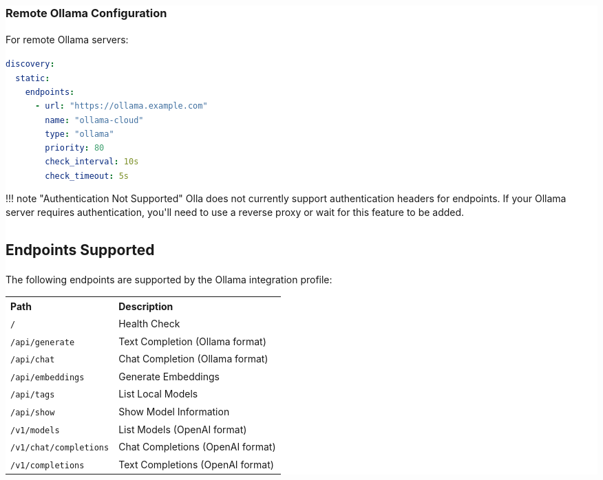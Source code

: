 
### Remote Ollama Configuration

For remote Ollama servers:

```yaml
discovery:
  static:
    endpoints:
      - url: "https://ollama.example.com"
        name: "ollama-cloud"
        type: "ollama"
        priority: 80
        check_interval: 10s
        check_timeout: 5s
```

!!! note "Authentication Not Supported"
    Olla does not currently support authentication headers for endpoints. If your Ollama server requires authentication, you'll need to use a reverse proxy or wait for this feature to be added.

## Endpoints Supported

The following endpoints are supported by the Ollama integration profile:

<table>
  <tr>
    <th style="text-align: left;">Path</th>
    <th style="text-align: left;">Description</th>
  </tr>
  <tr>
    <td><code>/</code></td>
    <td>Health Check</td>
  </tr>
  <tr>
    <td><code>/api/generate</code></td>
    <td>Text Completion (Ollama format)</td>
  </tr>
  <tr>
    <td><code>/api/chat</code></td>
    <td>Chat Completion (Ollama format)</td>
  </tr>
  <tr>
    <td><code>/api/embeddings</code></td>
    <td>Generate Embeddings</td>
  </tr>
  <tr>
    <td><code>/api/tags</code></td>
    <td>List Local Models</td>
  </tr>
  <tr>
    <td><code>/api/show</code></td>
    <td>Show Model Information</td>
  </tr>
  <tr>
    <td><code>/v1/models</code></td>
    <td>List Models (OpenAI format)</td>
  </tr>
  <tr>
    <td><code>/v1/chat/completions</code></td>
    <td>Chat Completions (OpenAI format)</td>
  </tr>
  <tr>
    <td><code>/v1/completions</code></td>
    <td>Text Completions (OpenAI format)</td>